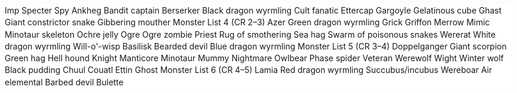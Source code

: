 Imp
Specter
Spy
Ankheg
Bandit captain
Berserker
Black dragon wyrmling
Cult fanatic
Ettercap
Gargoyle
Gelatinous cube
Ghast
Giant constrictor snake
Gibbering mouther
Monster List 4 (CR 2–3)
Azer
Green dragon wyrmling
Grick
Griffon
Merrow
Mimic
Minotaur skeleton
Ochre jelly
Ogre
Ogre zombie
Priest
Rug of smothering
Sea hag
Swarm of poisonous snakes
Wererat
White dragon wyrmling
Will-o'-wisp
Basilisk
Bearded devil
Blue dragon wyrmling
Monster List 5 (CR 3–4)
Doppelganger
Giant scorpion
Green hag
Hell hound
Knight
Manticore
Minotaur
Mummy
Nightmare
Owlbear
Phase spider
Veteran
Werewolf
Wight
Winter wolf
Black pudding
Chuul
Couatl
Ettin
Ghost
Monster List 6 (CR 4–5)
Lamia
Red dragon wyrmling
Succubus/incubus
Wereboar
Air elemental
Barbed devil
Bulette